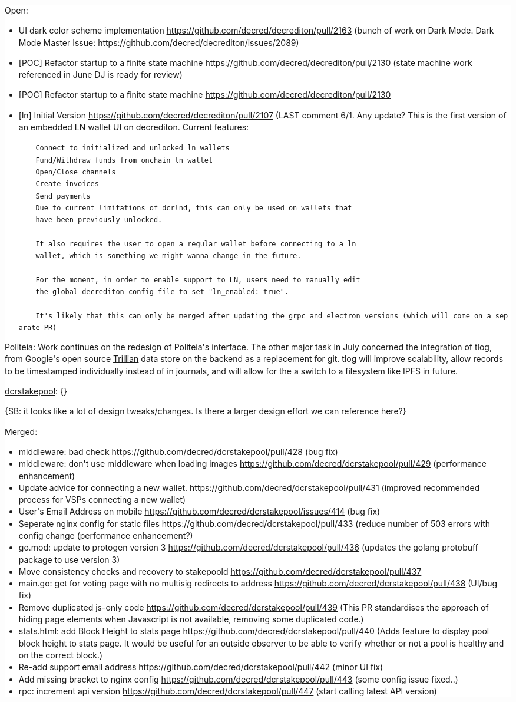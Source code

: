 Open:

* UI dark color scheme implementation https://github.com/decred/decrediton/pull/2163 (bunch of work on Dark Mode. Dark Mode Master Issue: https://github.com/decred/decrediton/issues/2089)
* [POC] Refactor startup to a finite state machine https://github.com/decred/decrediton/pull/2130 (state machine work referenced in June DJ is ready for review)
* [POC] Refactor startup to a finite state machine https://github.com/decred/decrediton/pull/2130
* [ln] Initial Version https://github.com/decred/decrediton/pull/2107 (LAST comment 6/1. Any update? This is the first version of an embedded LN wallet UI on decrediton. Current features:

          Connect to initialized and unlocked ln wallets
          Fund/Withdraw funds from onchain ln wallet
          Open/Close channels
          Create invoices
          Send payments
          Due to current limitations of dcrlnd, this can only be used on wallets that
          have been previously unlocked.
            
          It also requires the user to open a regular wallet before connecting to a ln
          wallet, which is something we might wanna change in the future.
            
          For the moment, in order to enable support to LN, users need to manually edit
          the global decrediton config file to set "ln_enabled: true".
            
          It's likely that this can only be merged after updating the grpc and electron versions (which will come on a separate PR)

[Politeia](https://github.com/decred/politeia): Work continues on the redesign of Politeia's interface. The other major task in July concerned the [integration](https://github.com/decred/politeia/pull/951) of tlog, from Google's open source [Trillian](https://github.com/google/trillian) data store on the backend as a replacement for git. tlog will improve scalability, allow records to be timestamped individually instead of in journals, and will allow for the a switch to a filesystem like [IPFS](https://ipfs.io) in future.



[dcrstakepool](https://github.com/decred/dcrstakepool): {}

{SB: it looks like a lot of design tweaks/changes. Is there a larger design effort we can reference here?}

Merged:

* middleware: bad check https://github.com/decred/dcrstakepool/pull/428 (bug fix)
* middleware: don't use middleware when loading images https://github.com/decred/dcrstakepool/pull/429 (performance enhancement)
* Update advice for connecting a new wallet. https://github.com/decred/dcrstakepool/pull/431 (improved recommended process for VSPs connecting a new wallet)
* User's Email Address on mobile https://github.com/decred/dcrstakepool/issues/414 (bug fix)
* Seperate nginx config for static files https://github.com/decred/dcrstakepool/pull/433 (reduce number of 503 errors with config change (performance enhancement?)
* go.mod: update to protogen version 3 https://github.com/decred/dcrstakepool/pull/436 (updates the golang protobuff package to use version 3)
* Move consistency checks and recovery to stakepoold https://github.com/decred/dcrstakepool/pull/437 
* main.go: get for voting page with no multisig redirects to address https://github.com/decred/dcrstakepool/pull/438 (UI/bug fix)
* Remove duplicated js-only code https://github.com/decred/dcrstakepool/pull/439 (This PR standardises the approach of hiding page elements when Javascript is not available, removing some duplicated code.)
* stats.html: add Block Height to stats page https://github.com/decred/dcrstakepool/pull/440 (Adds feature to display pool block height to stats page. It would be useful for an outside observer to be able to verify whether or not a pool is healthy and on the correct block.)
* Re-add support email address https://github.com/decred/dcrstakepool/pull/442 (minor UI fix)
* Add missing bracket to nginx config https://github.com/decred/dcrstakepool/pull/443 (some config issue fixed..)
* rpc: increment api version https://github.com/decred/dcrstakepool/pull/447 (start calling latest API version)